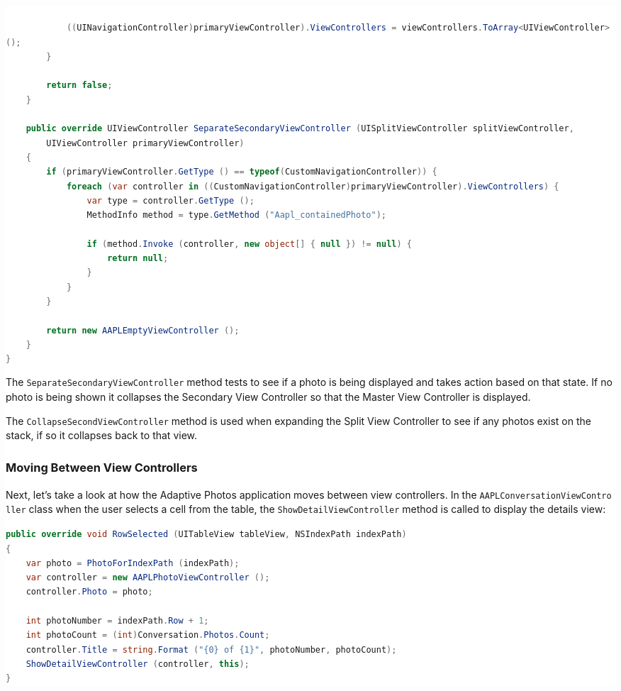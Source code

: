 ```csharp

            ((UINavigationController)primaryViewController).ViewControllers = viewControllers.ToArray<UIViewController> ();
        }

        return false;
    }

    public override UIViewController SeparateSecondaryViewController (UISplitViewController splitViewController,
        UIViewController primaryViewController)
    {
        if (primaryViewController.GetType () == typeof(CustomNavigationController)) {
            foreach (var controller in ((CustomNavigationController)primaryViewController).ViewControllers) {
                var type = controller.GetType ();
                MethodInfo method = type.GetMethod ("Aapl_containedPhoto");

                if (method.Invoke (controller, new object[] { null }) != null) {
                    return null;
                }
            }
        }

        return new AAPLEmptyViewController ();
    }
}
```

The `SeparateSecondaryViewController`  method tests to see if a photo is being displayed and takes action based on that state. If no photo is being shown it collapses the Secondary View Controller so that the Master View Controller is displayed.

The `CollapseSecondViewController` method is used when expanding the Split View Controller to see if any photos exist on the stack, if so it collapses back to that view.

### Moving Between View Controllers

Next, let’s take a look at how the Adaptive Photos application moves between view controllers. In the `AAPLConversationViewController` class when the user selects a cell from the table, the `ShowDetailViewController` method is called to display the details view:

```csharp
public override void RowSelected (UITableView tableView, NSIndexPath indexPath)
{
    var photo = PhotoForIndexPath (indexPath);
    var controller = new AAPLPhotoViewController ();
    controller.Photo = photo;

    int photoNumber = indexPath.Row + 1;
    int photoCount = (int)Conversation.Photos.Count;
    controller.Title = string.Format ("{0} of {1}", photoNumber, photoCount);
    ShowDetailViewController (controller, this);
}
```
